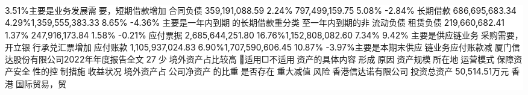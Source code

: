 3.51%主要是业务发展需
要，短期借款增加
合同负债
359,191,088.59
2.24%
797,499,159.75
5.08%
-2.84%
长期借款
686,695,683.34
4.29%1,359,555,383.33
8.65%
-4.36%
主要是一年内到期
的长期借款重分类
至一年内到期的非
流动负债
租赁负债
219,660,682.41
1.37%
247,916,173.84
1.58%
-0.21%
应付票据
2,685,644,251.80
16.76%1,152,808,082.60
7.34%
9.42%
主要是供应链业务
采购需要，开立银
行承兑汇票增加
应付账款
1,105,937,024.83
6.90%1,707,590,606.45
10.87%
-3.97%主要是本期末供应
链业务应付账款减
厦门信达股份有限公司2022年年度报告全文
27
少
境外资产占比较高
适用□不适用
资产的具体内容
形成
原因
资产规模
所在地
运营模式
保障资
产安全
性的控
制措施
收益状况
境外资产占
公司净资产
的比重
是否存在
重大减值
风险
香港信达诺有限公司
投资总资产
50,514.51万元
香港
国际贸易，贸